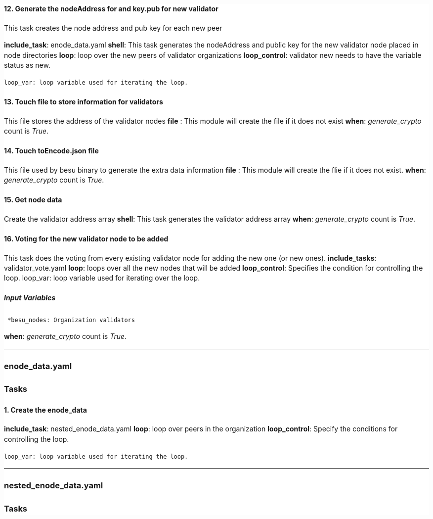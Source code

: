 #### 12. Generate the nodeAddress for and key.pub for new validator
 This task creates the node address and pub key for each new peer 

**include_task**: enode_data.yaml
**shell**: This task generates the nodeAddress and public key for the new validator node placed in node directories
**loop**: loop over the new peers of validator organizations
**loop_control**: validator new needs to have the variable status as new.
                
    loop_var: loop variable used for iterating the loop.

#### 13. Touch file to store information for validators
 This file stores the address of the validator nodes
**file** : This module will create the file if it does not exist
**when**: *generate_crypto* count is *True*.

#### 14. Touch toEncode.json file
 This file used by besu binary to generate the extra data information
**file** : This module will create the flie if it does not exist.
**when**: *generate_crypto* count is *True*.

#### 15. Get node data
 Create the validator address array 
**shell**: This task generates the validator address array 
**when**: *generate_crypto* count is *True*.

#### 16. Voting for the new validator node to be added
This task does the voting from every existing validator node for adding the new one (or new ones).
**include_tasks**: validator_vote.yaml
**loop**: loops over all the new nodes that will be added
**loop_control**: Specifies the condition for controlling the loop.
    loop_var: loop variable used for iterating over the loop.
##### Input Variables
     *besu_nodes: Organization validators
**when**: *generate_crypto* count is *True*.

----------------

### enode_data.yaml
### Tasks

#### 1. Create the enode_data
**include_task**: nested_enode_data.yaml
**loop**: loop over peers in the organization
**loop_control**: Specify the conditions for controlling the loop.

    loop_var: loop variable used for iterating the loop.

-------------------

### nested_enode_data.yaml
### Tasks
